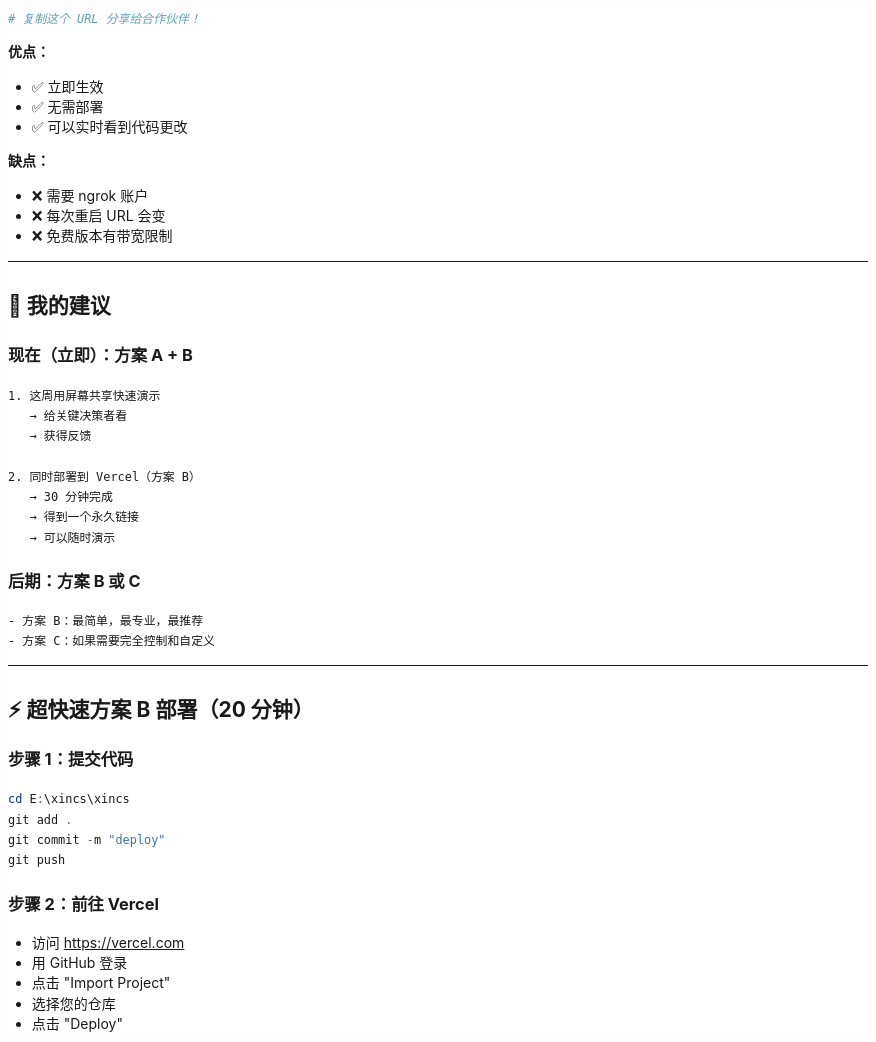 ```powershell
# 复制这个 URL 分享给合作伙伴！
```

**优点：**
- ✅ 立即生效
- ✅ 无需部署
- ✅ 可以实时看到代码更改

**缺点：**
- ❌ 需要 ngrok 账户
- ❌ 每次重启 URL 会变
- ❌ 免费版本有带宽限制

---

## **🎯 我的建议**

### **现在（立即）：方案 A + B**

```
1. 这周用屏幕共享快速演示
   → 给关键决策者看
   → 获得反馈

2. 同时部署到 Vercel（方案 B）
   → 30 分钟完成
   → 得到一个永久链接
   → 可以随时演示
```

### **后期：方案 B 或 C**

```
- 方案 B：最简单，最专业，最推荐
- 方案 C：如果需要完全控制和自定义
```

---

## **⚡ 超快速方案 B 部署（20 分钟）**

### **步骤 1：提交代码**
```powershell
cd E:\xincs\xincs
git add .
git commit -m "deploy"
git push
```

### **步骤 2：前往 Vercel**
- 访问 https://vercel.com
- 用 GitHub 登录
- 点击 "Import Project"
- 选择您的仓库
- 点击 "Deploy"

